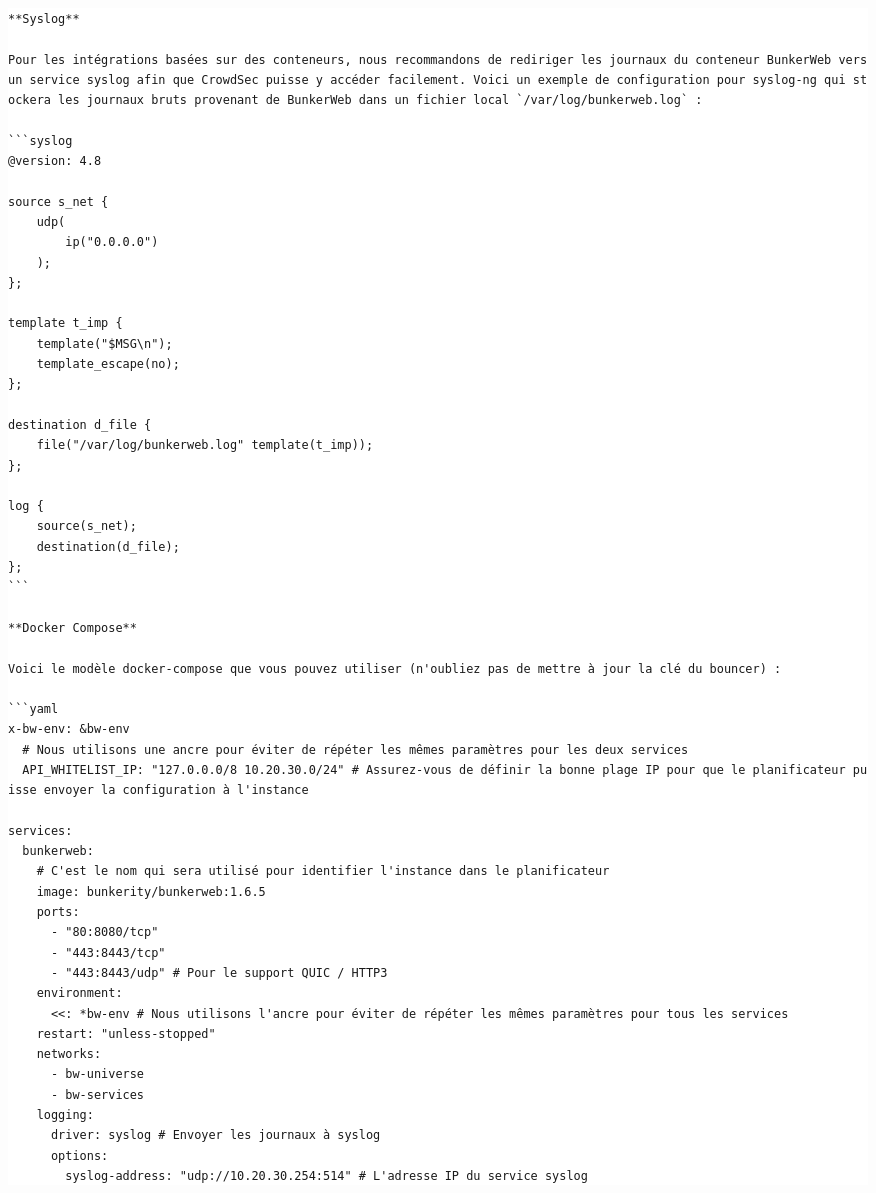     **Syslog**

    Pour les intégrations basées sur des conteneurs, nous recommandons de rediriger les journaux du conteneur BunkerWeb vers un service syslog afin que CrowdSec puisse y accéder facilement. Voici un exemple de configuration pour syslog-ng qui stockera les journaux bruts provenant de BunkerWeb dans un fichier local `/var/log/bunkerweb.log` :

    ```syslog
    @version: 4.8

    source s_net {
        udp(
            ip("0.0.0.0")
        );
    };

    template t_imp {
        template("$MSG\n");
        template_escape(no);
    };

    destination d_file {
        file("/var/log/bunkerweb.log" template(t_imp));
    };

    log {
        source(s_net);
        destination(d_file);
    };
    ```

    **Docker Compose**

    Voici le modèle docker-compose que vous pouvez utiliser (n'oubliez pas de mettre à jour la clé du bouncer) :

    ```yaml
    x-bw-env: &bw-env
      # Nous utilisons une ancre pour éviter de répéter les mêmes paramètres pour les deux services
      API_WHITELIST_IP: "127.0.0.0/8 10.20.30.0/24" # Assurez-vous de définir la bonne plage IP pour que le planificateur puisse envoyer la configuration à l'instance

    services:
      bunkerweb:
        # C'est le nom qui sera utilisé pour identifier l'instance dans le planificateur
        image: bunkerity/bunkerweb:1.6.5
        ports:
          - "80:8080/tcp"
          - "443:8443/tcp"
          - "443:8443/udp" # Pour le support QUIC / HTTP3
        environment:
          <<: *bw-env # Nous utilisons l'ancre pour éviter de répéter les mêmes paramètres pour tous les services
        restart: "unless-stopped"
        networks:
          - bw-universe
          - bw-services
        logging:
          driver: syslog # Envoyer les journaux à syslog
          options:
            syslog-address: "udp://10.20.30.254:514" # L'adresse IP du service syslog
